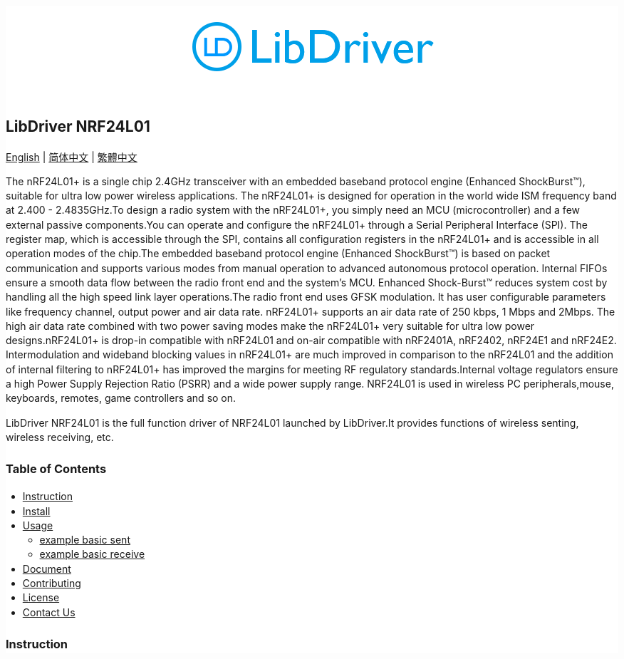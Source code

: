 <div align=center>
<img src="/doc/image/logo.png"/>
</div>

## LibDriver NRF24L01

[English](/README.md) | [ 简体中文](/README_zh-Hans.md) | [繁體中文](/README_zh-Hant.md)

The nRF24L01+ is a single chip 2.4GHz transceiver with an embedded baseband protocol engine (Enhanced ShockBurst™), suitable for ultra low power wireless applications. The nRF24L01+ is designed for operation in the world wide ISM frequency band at 2.400 - 2.4835GHz.To design a radio system with the nRF24L01+, you simply need an MCU (microcontroller) and a few external passive components.You can operate and configure the nRF24L01+ through a Serial Peripheral Interface (SPI). The register map, which is accessible through the SPI, contains all configuration registers in the nRF24L01+ and is accessible in all operation modes of the chip.The embedded baseband protocol engine (Enhanced ShockBurst™) is based on packet communication and supports various modes from manual operation to advanced autonomous protocol operation. Internal FIFOs ensure a smooth data flow between the radio front end and the system’s MCU. Enhanced Shock-Burst™ reduces system cost by handling all the high speed link layer operations.The radio front end uses GFSK modulation. It has user configurable parameters like frequency channel, output power and air data rate. nRF24L01+ supports an air data rate of 250 kbps, 1 Mbps and 2Mbps. The high air data rate combined with two power saving modes make the nRF24L01+ very suitable for ultra low power designs.nRF24L01+ is drop-in compatible with nRF24L01 and on-air compatible with nRF2401A, nRF2402, nRF24E1 and nRF24E2. Intermodulation and wideband blocking values in nRF24L01+ are much improved in comparison to the nRF24L01 and the addition of internal filtering to nRF24L01+ has improved the margins for meeting RF regulatory standards.Internal voltage regulators ensure a high Power Supply Rejection Ratio (PSRR) and a wide power supply range. NRF24L01 is used in wireless PC peripherals,mouse, keyboards, remotes, game controllers and so on.

LibDriver NRF24L01 is the full function driver of NRF24L01 launched by LibDriver.It provides functions of wireless senting, wireless receiving, etc.

### Table of Contents

  - [Instruction](#Instruction)
  - [Install](#Install)
  - [Usage](#Usage)
    - [example basic sent](#example-basic-sent)
    - [example basic receive](#example-basic-receive)
  - [Document](#Document)
  - [Contributing](#Contributing)
  - [License](#License)
  - [Contact Us](#Contact-Us)

### Instruction
